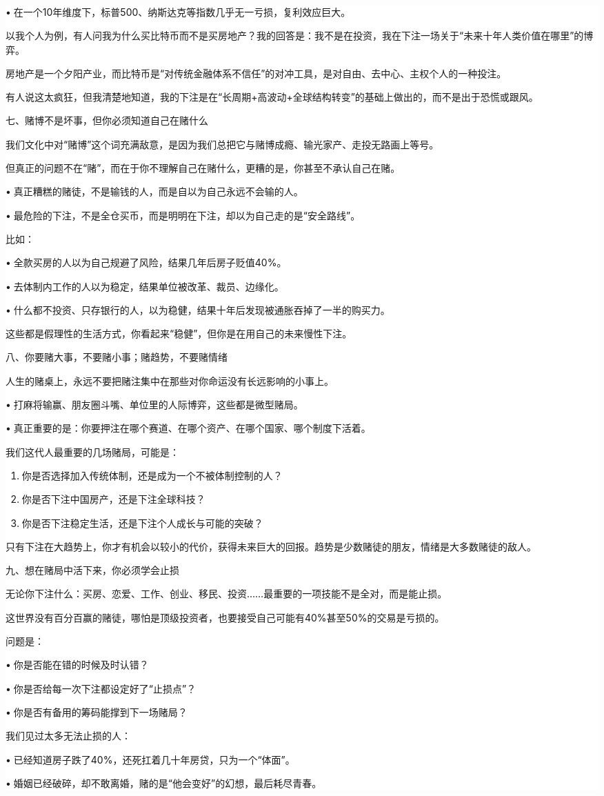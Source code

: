  •	在一个10年维度下，标普500、纳斯达克等指数几乎无一亏损，复利效应巨大。

以我个人为例，有人问我为什么买比特币而不是买房地产？我的回答是：我不是在投资，我在下注一场关于“未来十年人类价值在哪里”的博弈。

房地产是一个夕阳产业，而比特币是“对传统金融体系不信任”的对冲工具，是对自由、去中心、主权个人的一种投注。

有人说这太疯狂，但我清楚地知道，我的下注是在“长周期+高波动+全球结构转变”的基础上做出的，而不是出于恐慌或跟风。

七、赌博不是坏事，但你必须知道自己在赌什么

我们文化中对“赌博”这个词充满敌意，是因为我们总把它与赌博成瘾、输光家产、走投无路画上等号。

但真正的问题不在“赌”，而在于你不理解自己在赌什么，更糟的是，你甚至不承认自己在赌。

 •	真正糟糕的赌徒，不是输钱的人，而是自以为自己永远不会输的人。

 •	最危险的下注，不是全仓买币，而是明明在下注，却以为自己走的是“安全路线”。

比如：

 •	全款买房的人以为自己规避了风险，结果几年后房子贬值40%。

 •	去体制内工作的人以为稳定，结果单位被改革、裁员、边缘化。

 •	什么都不投资、只存银行的人，以为稳健，结果十年后发现被通胀吞掉了一半的购买力。

这些都是假理性的生活方式，你看起来“稳健”，但你是在用自己的未来慢性下注。

八、你要赌大事，不要赌小事；赌趋势，不要赌情绪

人生的赌桌上，永远不要把赌注集中在那些对你命运没有长远影响的小事上。

 •	打麻将输赢、朋友圈斗嘴、单位里的人际博弈，这些都是微型赌局。

 •	真正重要的是：你要押注在哪个赛道、在哪个资产、在哪个国家、哪个制度下活着。

我们这代人最重要的几场赌局，可能是：

 1.	你是否选择加入传统体制，还是成为一个不被体制控制的人？
	
 2.	你是否下注中国房产，还是下注全球科技？
	
 3.	你是否下注稳定生活，还是下注个人成长与可能的突破？

只有下注在大趋势上，你才有机会以较小的代价，获得未来巨大的回报。趋势是少数赌徒的朋友，情绪是大多数赌徒的敌人。

九、想在赌局中活下来，你必须学会止损

无论你下注什么：买房、恋爱、工作、创业、移民、投资……最重要的一项技能不是全对，而是能止损。

这世界没有百分百赢的赌徒，哪怕是顶级投资者，也要接受自己可能有40%甚至50%的交易是亏损的。

问题是：

 •	你是否能在错的时候及时认错？

 •	你是否给每一次下注都设定好了“止损点”？

 •	你是否有备用的筹码能撑到下一场赌局？

我们见过太多无法止损的人：

 •	已经知道房子跌了40%，还死扛着几十年房贷，只为一个“体面”。

 •	婚姻已经破碎，却不敢离婚，赌的是“他会变好”的幻想，最后耗尽青春。

